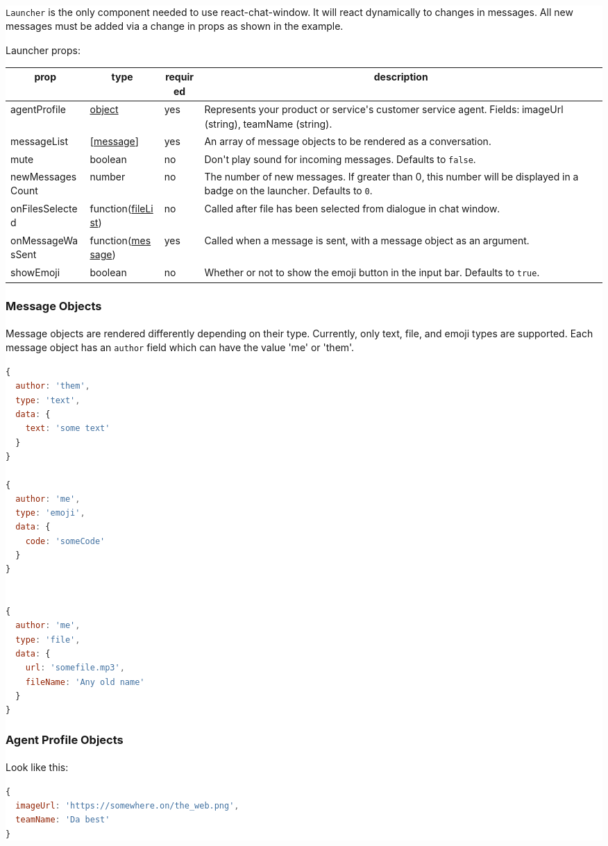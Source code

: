 `Launcher` is the only component needed to use react-chat-window. It will react dynamically to changes in messages. All new messages must be added via a change in props as shown in the example.

Launcher props:

|      prop        | type   | required | description |
|------------------|--------|----------|-------------|
| agentProfile     | [object](#agent-profile-objects) | yes | Represents your product or service's customer service agent. Fields: imageUrl (string), teamName (string). |
| messageList      | [[message](#message-objects)] | yes | An array of message objects to be rendered as a conversation. |
| mute             | boolean | no | Don't play sound for incoming messages. Defaults to `false`. |
| newMessagesCount | number | no | The number of new messages. If greater than 0, this number will be displayed in a badge on the launcher. Defaults to `0`. |
| onFilesSelected  | function([fileList](https://developer.mozilla.org/en-US/docs/Web/API/FileList)) | no | Called after file has been selected from dialogue in chat window. |
| onMessageWasSent | function([message](#message-objects)) | yes | Called when a message is sent, with a message object as an argument. |
| showEmoji        | boolean | no | Whether or not to show the emoji button in the input bar. Defaults to `true`.


### Message Objects

Message objects are rendered differently depending on their type. Currently, only text, file, and emoji types are supported. Each message object has an `author` field which can have the value 'me' or 'them'.

``` javascript
{
  author: 'them',
  type: 'text',
  data: {
    text: 'some text'
  }
}

{
  author: 'me',
  type: 'emoji',
  data: {
    code: 'someCode'
  }
}


{
  author: 'me',
  type: 'file',
  data: {
    url: 'somefile.mp3',
    fileName: 'Any old name'
  }
}

```

### Agent Profile Objects

Look like this:

```js
{
  imageUrl: 'https://somewhere.on/the_web.png',
  teamName: 'Da best'
}
```
